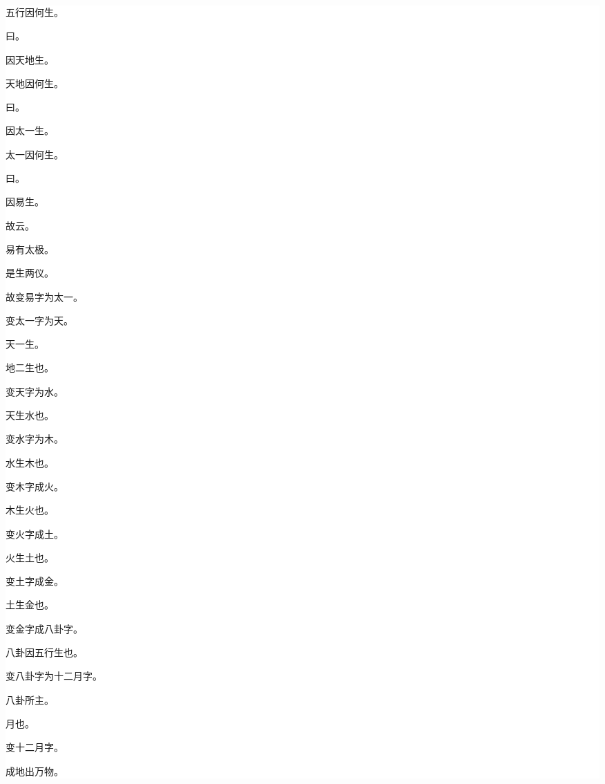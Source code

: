 五行因何生。

曰。

因天地生。

天地因何生。

曰。

因太一生。

太一因何生。

曰。

因易生。

故云。

易有太极。

是生两仪。

故变易字为太一。

变太一字为天。

天一生。

地二生也。

变天字为水。

天生水也。

变水字为木。

水生木也。

变木字成火。

木生火也。

变火字成土。

火生土也。

变土字成金。

土生金也。

变金字成八卦字。

八卦因五行生也。

变八卦字为十二月字。

八卦所主。

月也。

变十二月字。

成地出万物。
